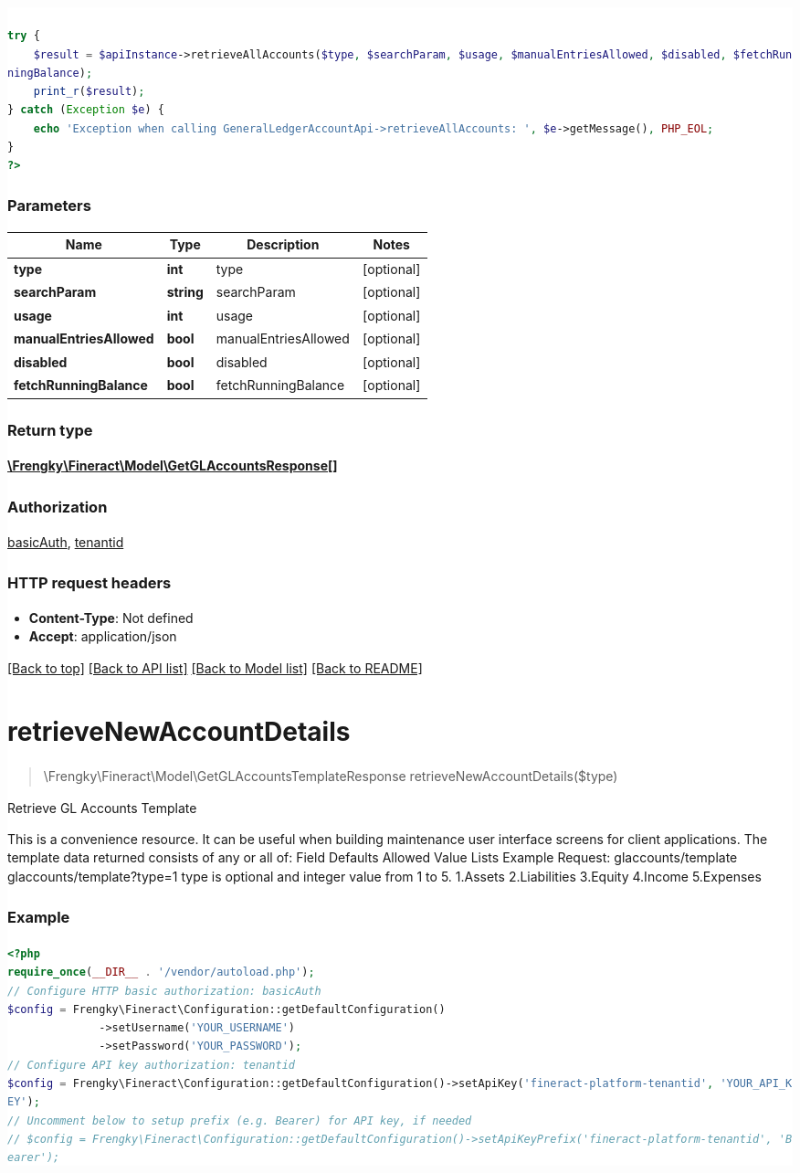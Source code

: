 ```php

try {
    $result = $apiInstance->retrieveAllAccounts($type, $searchParam, $usage, $manualEntriesAllowed, $disabled, $fetchRunningBalance);
    print_r($result);
} catch (Exception $e) {
    echo 'Exception when calling GeneralLedgerAccountApi->retrieveAllAccounts: ', $e->getMessage(), PHP_EOL;
}
?>
```

### Parameters

Name | Type | Description  | Notes
------------- | ------------- | ------------- | -------------
 **type** | **int**| type | [optional]
 **searchParam** | **string**| searchParam | [optional]
 **usage** | **int**| usage | [optional]
 **manualEntriesAllowed** | **bool**| manualEntriesAllowed | [optional]
 **disabled** | **bool**| disabled | [optional]
 **fetchRunningBalance** | **bool**| fetchRunningBalance | [optional]

### Return type

[**\Frengky\Fineract\Model\GetGLAccountsResponse[]**](../Model/GetGLAccountsResponse.md)

### Authorization

[basicAuth](../../README.md#basicAuth), [tenantid](../../README.md#tenantid)

### HTTP request headers

 - **Content-Type**: Not defined
 - **Accept**: application/json

[[Back to top]](#) [[Back to API list]](../../README.md#documentation-for-api-endpoints) [[Back to Model list]](../../README.md#documentation-for-models) [[Back to README]](../../README.md)

# **retrieveNewAccountDetails**
> \Frengky\Fineract\Model\GetGLAccountsTemplateResponse retrieveNewAccountDetails($type)

Retrieve GL Accounts Template

This is a convenience resource. It can be useful when building maintenance user interface screens for client applications. The template data returned consists of any or all of:  Field Defaults Allowed Value Lists Example Request:  glaccounts/template glaccounts/template?type=1  type is optional and integer value from 1 to 5.  1.Assets  2.Liabilities  3.Equity  4.Income  5.Expenses

### Example
```php
<?php
require_once(__DIR__ . '/vendor/autoload.php');
// Configure HTTP basic authorization: basicAuth
$config = Frengky\Fineract\Configuration::getDefaultConfiguration()
              ->setUsername('YOUR_USERNAME')
              ->setPassword('YOUR_PASSWORD');
// Configure API key authorization: tenantid
$config = Frengky\Fineract\Configuration::getDefaultConfiguration()->setApiKey('fineract-platform-tenantid', 'YOUR_API_KEY');
// Uncomment below to setup prefix (e.g. Bearer) for API key, if needed
// $config = Frengky\Fineract\Configuration::getDefaultConfiguration()->setApiKeyPrefix('fineract-platform-tenantid', 'Bearer');

```